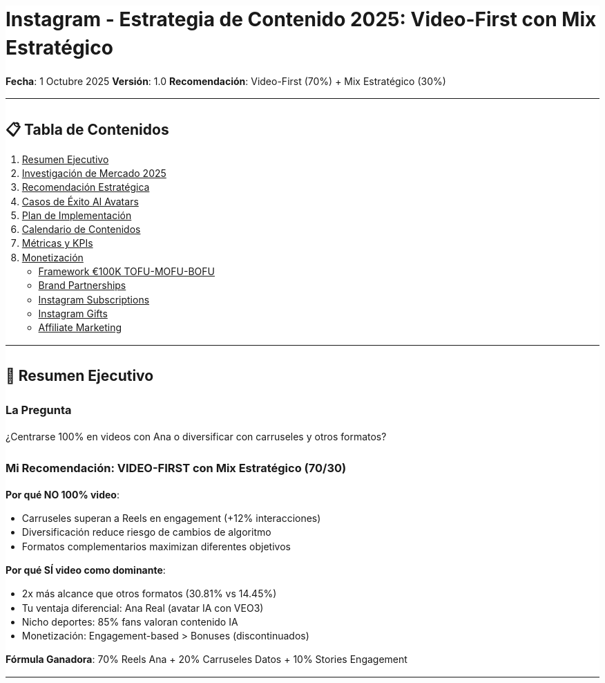 # Instagram - Estrategia de Contenido 2025: Video-First con Mix Estratégico

**Fecha**: 1 Octubre 2025 **Versión**: 1.0 **Recomendación**: Video-First
(70%) + Mix Estratégico (30%)

---

## 📋 Tabla de Contenidos

1. [Resumen Ejecutivo](#resumen-ejecutivo)
2. [Investigación de Mercado 2025](#investigación-de-mercado-2025)
3. [Recomendación Estratégica](#recomendación-estratégica)
4. [Casos de Éxito AI Avatars](#casos-de-éxito-ai-avatars)
5. [Plan de Implementación](#plan-de-implementación)
6. [Calendario de Contenidos](#calendario-de-contenidos)
7. [Métricas y KPIs](#métricas-y-kpis)
8. [Monetización](#monetización)
   - [Framework €100K TOFU-MOFU-BOFU](#-framework-100k-estrategia-tofu-mofu-bofu)
   - [Brand Partnerships](#1-brand-partnerships-fuente-complementaria)
   - [Instagram Subscriptions](#2-instagram-subscriptions)
   - [Instagram Gifts](#3-instagram-gifts)
   - [Affiliate Marketing](#4-affiliate-marketing)

---

## 🎯 Resumen Ejecutivo

### La Pregunta

¿Centrarse 100% en videos con Ana o diversificar con carruseles y otros
formatos?

### Mi Recomendación: **VIDEO-FIRST con Mix Estratégico (70/30)**

**Por qué NO 100% video**:

- Carruseles superan a Reels en engagement (+12% interacciones)
- Diversificación reduce riesgo de cambios de algoritmo
- Formatos complementarios maximizan diferentes objetivos

**Por qué SÍ video como dominante**:

- 2x más alcance que otros formatos (30.81% vs 14.45%)
- Tu ventaja diferencial: Ana Real (avatar IA con VEO3)
- Nicho deportes: 85% fans valoran contenido IA
- Monetización: Engagement-based > Bonuses (discontinuados)

**Fórmula Ganadora**: 70% Reels Ana + 20% Carruseles Datos + 10% Stories
Engagement

---